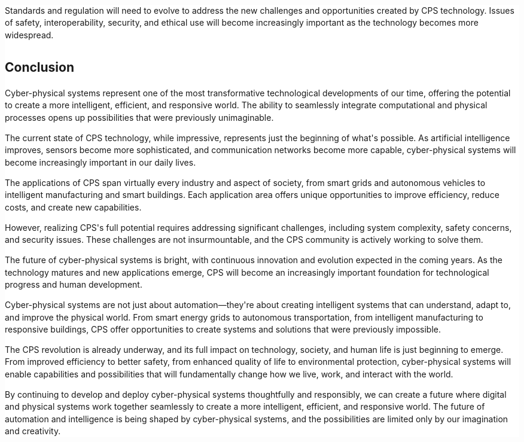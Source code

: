 Standards and regulation will need to evolve to address the new challenges and opportunities created by CPS technology. Issues of safety, interoperability, security, and ethical use will become increasingly important as the technology becomes more widespread.

## Conclusion

Cyber-physical systems represent one of the most transformative technological developments of our time, offering the potential to create a more intelligent, efficient, and responsive world. The ability to seamlessly integrate computational and physical processes opens up possibilities that were previously unimaginable.

The current state of CPS technology, while impressive, represents just the beginning of what's possible. As artificial intelligence improves, sensors become more sophisticated, and communication networks become more capable, cyber-physical systems will become increasingly important in our daily lives.

The applications of CPS span virtually every industry and aspect of society, from smart grids and autonomous vehicles to intelligent manufacturing and smart buildings. Each application area offers unique opportunities to improve efficiency, reduce costs, and create new capabilities.

However, realizing CPS's full potential requires addressing significant challenges, including system complexity, safety concerns, and security issues. These challenges are not insurmountable, and the CPS community is actively working to solve them.

The future of cyber-physical systems is bright, with continuous innovation and evolution expected in the coming years. As the technology matures and new applications emerge, CPS will become an increasingly important foundation for technological progress and human development.

Cyber-physical systems are not just about automation—they're about creating intelligent systems that can understand, adapt to, and improve the physical world. From smart energy grids to autonomous transportation, from intelligent manufacturing to responsive buildings, CPS offer opportunities to create systems and solutions that were previously impossible.

The CPS revolution is already underway, and its full impact on technology, society, and human life is just beginning to emerge. From improved efficiency to better safety, from enhanced quality of life to environmental protection, cyber-physical systems will enable capabilities and possibilities that will fundamentally change how we live, work, and interact with the world.

By continuing to develop and deploy cyber-physical systems thoughtfully and responsibly, we can create a future where digital and physical systems work together seamlessly to create a more intelligent, efficient, and responsive world. The future of automation and intelligence is being shaped by cyber-physical systems, and the possibilities are limited only by our imagination and creativity.